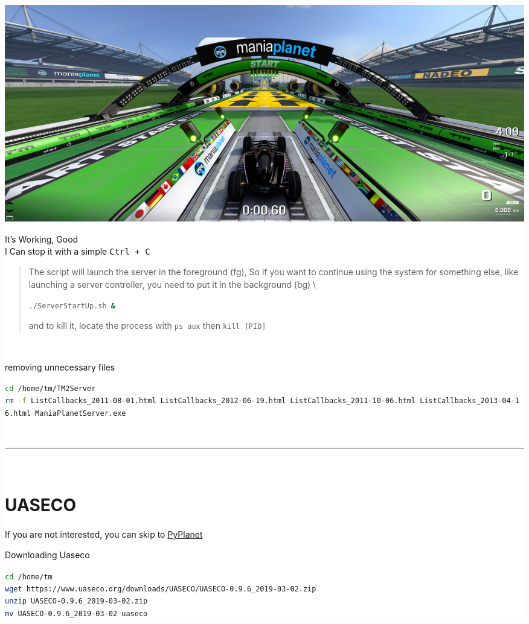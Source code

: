 <p align="center"><img src="img/20200829150910_1.jpg"></p>

It’s Working, Good \
I Can stop it with a simple <kbd>Ctrl + C</kbd>

> The script will launch the server in the foreground (fg), So if you want to continue using the system for something else, like launching a server controller, you need to put it in the background (bg) \
>```bash
>./ServerStartUp.sh &
>```
> and to kill it, locate the process with `ps aux` then `kill [PID]`

<br>

removing unnecessary files

```bash
cd /home/tm/TM2Server
rm -f ListCallbacks_2011-08-01.html ListCallbacks_2012-06-19.html ListCallbacks_2011-10-06.html ListCallbacks_2013-04-16.html ManiaPlanetServer.exe
```

<br>

---

<br>

# UASECO

If you are not interested, you can skip to [PyPlanet](#PyPlanet)

Downloading Uaseco

```bash
cd /home/tm
wget https://www.uaseco.org/downloads/UASECO/UASECO-0.9.6_2019-03-02.zip
unzip UASECO-0.9.6_2019-03-02.zip
mv UASECO-0.9.6_2019-03-02 uaseco
```
